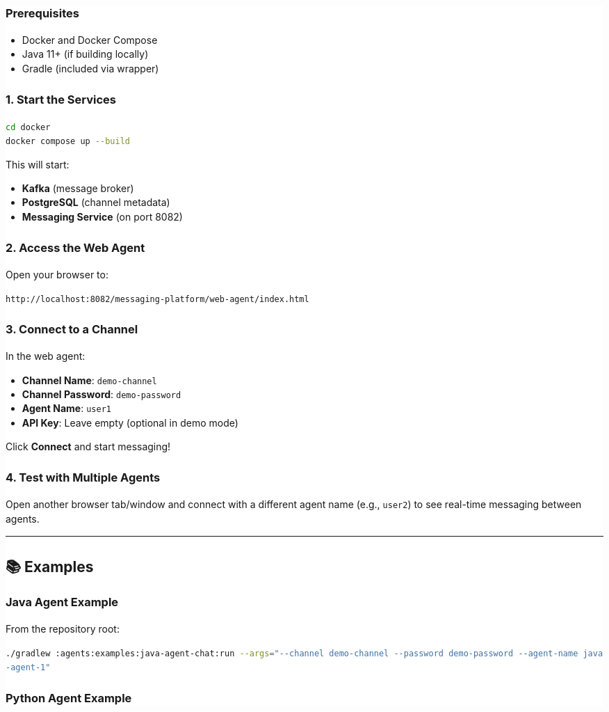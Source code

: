 ### Prerequisites

- Docker and Docker Compose
- Java 11+ (if building locally)
- Gradle (included via wrapper)

### 1. Start the Services

```bash
cd docker
docker compose up --build
```

This will start:
- **Kafka** (message broker)
- **PostgreSQL** (channel metadata)
- **Messaging Service** (on port 8082)

### 2. Access the Web Agent

Open your browser to:
```
http://localhost:8082/messaging-platform/web-agent/index.html
```

### 3. Connect to a Channel

In the web agent:
- **Channel Name**: `demo-channel`
- **Channel Password**: `demo-password`
- **Agent Name**: `user1`
- **API Key**: Leave empty (optional in demo mode)

Click **Connect** and start messaging!

### 4. Test with Multiple Agents

Open another browser tab/window and connect with a different agent name (e.g., `user2`) to see real-time messaging between agents.

---

## 📚 Examples

### Java Agent Example

From the repository root:

```bash
./gradlew :agents:examples:java-agent-chat:run --args="--channel demo-channel --password demo-password --agent-name java-agent-1"
```

### Python Agent Example
